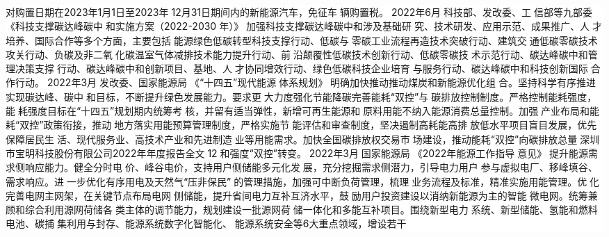 对购置日期在2023年1月1日至2023年
12月31日期间内的新能源汽车，免征车
辆购置税。
2022年6月
科技部、发改委、工
信部等九部委
《科技支撑碳达峰碳中
和实施方案（2022-2030
年）》
加强科技支撑碳达峰碳中和涉及基础研
究、技术研发、应用示范、成果推广、人
才培养、国际合作等多个方面，主要包括
能源绿色低碳转型科技支撑行动、低碳与
零碳工业流程再造技术突破行动、建筑交
通低碳零碳技术攻关行动、负碳及非二氧
化碳温室气体减排技术能力提升行动、前
沿颠覆性低碳技术创新行动、低碳零碳技
术示范行动、碳达峰碳中和管理决策支撑
行动、碳达峰碳中和创新项目、基地、人
才协同增效行动、绿色低碳科技企业培育
与服务行动、碳达峰碳中和科技创新国际
合作行动。
2022年3月
发改委、国家能源局
《“十四五”现代能源
体系规划》
明确加快推动推动煤炭和新能源优化组
合。坚持科学有序推进实现碳达峰、碳中
和目标，不断提升绿色发展能力。要求更
大力度强化节能降碳完善能耗“双控”与
碳排放控制制度。严格控制能耗强度，能
耗强度目标在“十四五”规划期内统筹考
核，并留有适当弹性，新增可再生能源和
原料用能不纳入能源消费总量控制。加强
产业布局和能耗“双控”政策衔接，推动
地方落实用能预算管理制度，严格实施节
能评估和审查制度，坚决遏制高耗能高排
放低水平项目盲目发展，优先保障居民生
活、现代服务业、高技术产业和先进制造
业等用能需求。加快全国碳排放权交易市
场建设，推动能耗“双控”向碳排放总量
深圳市宝明科技股份有限公司2022年年度报告全文
12
和强度“双控”转变。
2022年3月
国家能源局
《2022年能源工作指导
意见》
提升能源需求侧响应能力。健全分时电
价、峰谷电价，支持用户侧储能多元化发
展，充分挖掘需求侧潜力，引导电力用户
参与虚拟电厂、移峰填谷、需求响应。进
一步优化有序用电及天然气“压非保民”
的管理措施，加强可中断负荷管理，梳理
业务流程及标准，精准实施用能管理。优
化完善电网主网架，在关键节点布局电网
侧储能，提升省间电力互补互济水平，鼓
励用户投资建设以消纳新能源为主的智能
微电网。统筹兼顾和综合利用源网荷储各
类主体的调节能力，规划建设一批源网荷
储一体化和多能互补项目。围绕新型电力
系统、新型储能、氢能和燃料电池、碳捕
集利用与封存、能源系统数字化智能化、
能源系统安全等6大重点领域，增设若干